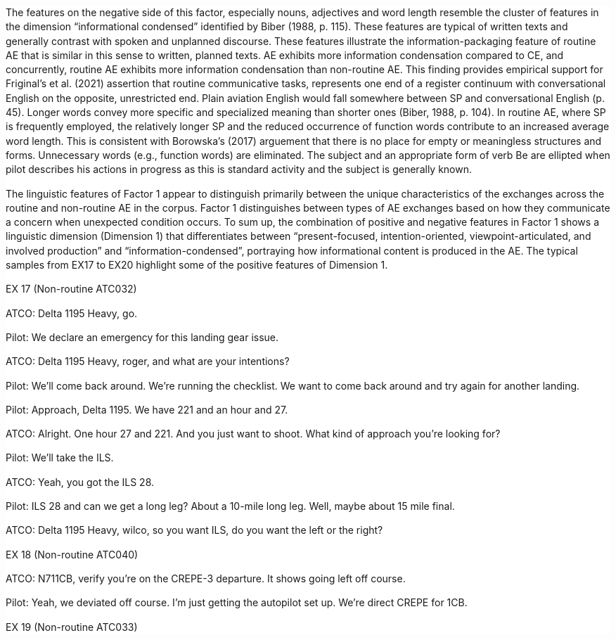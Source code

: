 The features on the negative side of this factor, especially nouns, adjectives and word length resemble the cluster of features in the dimension “informational condensed” identified by Biber (1988, p. 115). These features are typical of written texts and generally contrast with spoken and unplanned discourse. These features illustrate the information-packaging feature of routine AE that is similar in this sense to written, planned texts. AE exhibits more information condensation compared to CE, and concurrently, routine AE exhibits more information condensation than non-routine AE. This finding provides empirical support for Friginal’s et al. (2021) assertion that routine communicative tasks, represents one end of a register continuum with conversational English on the opposite, unrestricted end. Plain aviation English would fall somewhere between SP and conversational English (p. 45). Longer words convey more specific and specialized meaning than shorter ones (Biber, 1988, p. 104). In routine AE, where SP is frequently employed, the relatively longer SP and the reduced occurrence of function words contribute to an increased average word length. This is consistent with Borowska’s (2017) arguement that there is no place for empty or meaningless structures and forms. Unnecessary words (e.g., function words) are eliminated. The subject and an appropriate form of verb Be are ellipted when pilot describes his actions in progress as this is standard activity and the subject is generally known.

The linguistic features of Factor 1 appear to distinguish primarily between the unique characteristics of the exchanges across the routine and non-routine AE in the corpus. Factor 1 distinguishes between types of AE exchanges based on how they communicate a concern when unexpected condition occurs. To sum up, the combination of positive and negative features in Factor 1 shows a linguistic dimension (Dimension 1) that differentiates between “present-focused, intention-oriented, viewpoint-articulated, and involved production” and “information-condensed”, portraying how informational content is produced in the AE. The typical samples from EX17 to EX20 highlight some of the positive features of Dimension 1.

EX 17 (Non-routine ATC032)

ATCO: Delta 1195 Heavy, go.

Pilot: We declare an emergency for this landing gear issue.

ATCO: Delta 1195 Heavy, roger, and what are your intentions?

Pilot: We’ll come back around. We’re running the checklist. We want to come back around and try again for another landing.

Pilot: Approach, Delta 1195. We have 221 and an hour and 27.

ATCO: Alright. One hour 27 and 221. And you just want to shoot. What kind of approach you’re looking for?

Pilot: We’ll take the ILS.

ATCO: Yeah, you got the ILS 28.

Pilot: ILS 28 and can we get a long leg? About a 10-mile long leg. Well, maybe about 15 mile final.

ATCO: Delta 1195 Heavy, wilco, so you want ILS, do you want the left or the right?

EX 18 (Non-routine ATC040)

ATCO: N711CB, verify you’re on the CREPE-3 departure. It shows going left off course.

Pilot: Yeah, we deviated off course. I’m just getting the autopilot set up. We’re direct CREPE for 1CB.

EX 19 (Non-routine ATC033)
